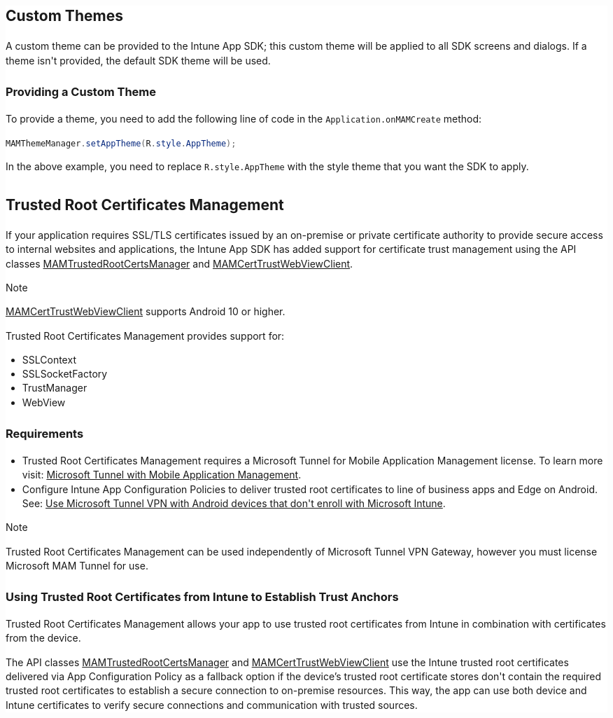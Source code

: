 ## Custom Themes

A custom theme can be provided to the Intune App SDK; this custom theme will be applied to all SDK screens and dialogs.
If a theme isn't provided, the default SDK theme will be used.

### Providing a Custom Theme

To provide a theme, you need to add the following line of code in the `Application.onMAMCreate` method:

```java
MAMThemeManager.setAppTheme(R.style.AppTheme);
```

In the above example, you need to replace `R.style.AppTheme` with the style theme that you want the SDK to apply.

## Trusted Root Certificates Management

If your application requires SSL/TLS certificates issued by an on-premise or private certificate authority to provide secure access to internal websites and applications, the Intune App SDK has added support for certificate trust management using the API classes [MAMTrustedRootCertsManager] and [MAMCertTrustWebViewClient].

> [!NOTE]
> [MAMCertTrustWebViewClient] supports Android 10 or higher.

Trusted Root Certificates Management provides support for:

- SSLContext
- SSLSocketFactory
- TrustManager
- WebView

### Requirements

- Trusted Root Certificates Management requires a Microsoft Tunnel for Mobile Application Management license. To learn more visit: [Microsoft Tunnel with Mobile Application Management].
- Configure Intune App Configuration Policies to deliver trusted root certificates to line of business apps and Edge on Android. See: [Use Microsoft Tunnel VPN with Android devices that don't enroll with Microsoft Intune].

> [!NOTE]
> Trusted Root Certificates Management can be used independently of Microsoft Tunnel VPN Gateway, however you must license Microsoft MAM Tunnel for use.

### Using Trusted Root Certificates from Intune to Establish Trust Anchors

Trusted Root Certificates Management allows your app to use trusted root certificates from Intune in combination with certificates from the device.

The API classes [MAMTrustedRootCertsManager] and [MAMCertTrustWebViewClient] use the Intune trusted root certificates delivered via App Configuration Policy as a fallback option if the device’s trusted root certificate stores don't contain the required trusted root certificates to establish a secure connection to on-premise resources. This way, the app can use both device and Intune certificates to verify secure connections and communication with trusted sources.


[Plan the Integration]: app-sdk-android-phase1.md
[Microsoft Tunnel with Mobile Application Management]: /mem/intune-service/protect/microsoft-tunnel-mam
[Use Microsoft Tunnel VPN with Android devices that don't enroll with Microsoft Intune]: /mem/intune-service/protect/microsoft-tunnel-mam-android
[BackupAgent]: https://developer.android.com/reference/android/app/backup/BackupAgent
[BackupAgentHelper]: https://developer.android.com/reference/android/app/backup/BackupAgentHelper
[AppPolicy]: https://microsoftconnect.github.io/ms-intune-app-sdk-android/reference/com/microsoft/intune/mam/policy/AppPolicy.html
[MAMBackupAgent]: https://microsoftconnect.github.io/ms-intune-app-sdk-android/reference/com/microsoft/intune/mam/client/app/backup/MAMBackupAgent.html
[MAMBackupAgentHelper]: https://microsoftconnect.github.io/ms-intune-app-sdk-android/reference/com/microsoft/intune/mam/client/app/backup/MAMBackupAgentHelper.html
[MAMBackupDataInput]: https://microsoftconnect.github.io/ms-intune-app-sdk-android/reference/com/microsoft/intune/mam/client/app/backup/MAMBackupDataInput.html
[MAMDataProtectionManager]: https://microsoftconnect.github.io/ms-intune-app-sdk-android/reference/com/microsoft/intune/mam/client/identity/MAMDataProtectionManager.html
[MAMDefaultBackupAgent]: https://microsoftconnect.github.io/ms-intune-app-sdk-android/reference/com/microsoft/intune/mam/client/app/backup/MAMDefaultBackupAgent.html
[MAMEnrollmentNotification]: https://microsoftconnect.github.io/ms-intune-app-sdk-android/reference/com/microsoft/intune/mam/policy/notification/MAMEnrollmentNotification.html
[MAMFileBackupHelper]: https://microsoftconnect.github.io/ms-intune-app-sdk-android/reference/com/microsoft/intune/mam/client/app/backup/MAMFileBackupHelper.html
[MAMFileProtectionManager]: https://microsoftconnect.github.io/ms-intune-app-sdk-android/reference/com/microsoft/intune/mam/client/identity/MAMFileProtectionManager.html
[MAMNotification]: https://microsoftconnect.github.io/ms-intune-app-sdk-android/reference/com/microsoft/intune/mam/policy/notification/MAMNotification.html
[MAMNotificationType]: https://microsoftconnect.github.io/ms-intune-app-sdk-android/reference/com/microsoft/intune/mam/policy/notification/MAMNotificationType.html
[MAMNotificationReceiver]: https://microsoftconnect.github.io/ms-intune-app-sdk-android/reference/com/microsoft/intune/mam/client/notification/MAMNotificationReceiver.html
[MAMNotificationReceiverRegistry]: https://microsoftconnect.github.io/ms-intune-app-sdk-android/reference/com/microsoft/intune/mam/client/notification/MAMNotificationReceiverRegistry.html
[MAMPolicyManager]: https://microsoftconnect.github.io/ms-intune-app-sdk-android/reference/com/microsoft/intune/mam/client/identity/MAMPolicyManager.html
[MAMSharedPreferencesBackupHelper]: https://microsoftconnect.github.io/ms-intune-app-sdk-android/reference/com/microsoft/intune/mam/client/app/backup/MAMSharedPreferencesBackupHelper.html
[MAMUserNotification]: https://microsoftconnect.github.io/ms-intune-app-sdk-android/reference/com/microsoft/intune/mam/policy/notification/MAMUserNotification.html
[MAMTrustedRootCertsManager]: https://microsoftconnect.github.io/ms-intune-app-sdk-android/reference/com/microsoft/intune/mam/client/app/MAMTrustedRootCertsManager.html
[MAMCertTrustWebViewClient]: https://microsoftconnect.github.io/ms-intune-app-sdk-android/reference/com/microsoft/intune/mam/client/app/MAMCertTrustWebViewClient.html
[unregisterAccountForMAM]: https://microsoftconnect.github.io/ms-intune-app-sdk-android/reference/com/microsoft/intune/mam/policy/MAMEnrollmentManager.html#unregisterAccountForMAM(java.lang.String,%20java.lang.String)